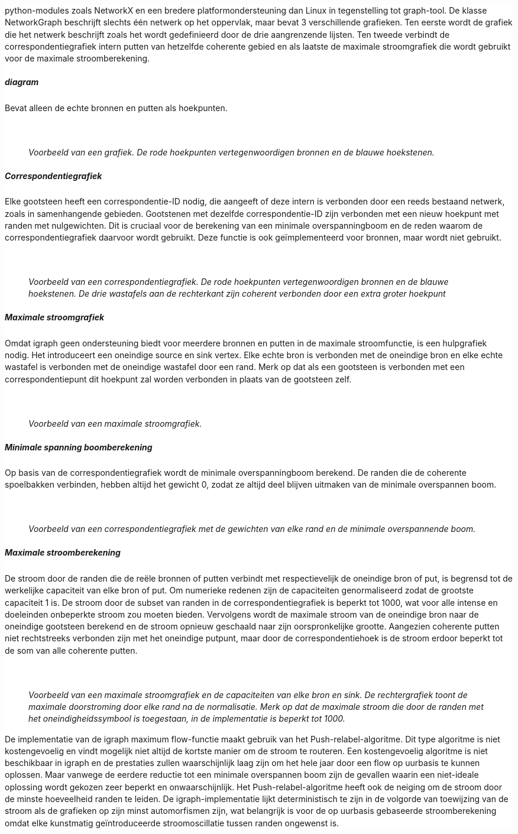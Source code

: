 python-modules zoals NetworkX en een bredere platformondersteuning dan Linux in tegenstelling tot graph-tool. De klasse NetworkGraph beschrijft slechts één netwerk op het oppervlak, maar bevat 3 verschillende grafieken. Ten eerste wordt de grafiek die het netwerk beschrijft zoals het wordt gedefinieerd door de drie aangrenzende lijsten. Ten tweede verbindt de correspondentiegrafiek intern putten van hetzelfde coherente gebied en als laatste de maximale stroomgrafiek die wordt gebruikt voor de maximale stroomberekening. </p><h5> <a class="anchor" id="graph" href="#graph"><i class="fa fa-link"></i></a> diagram </h5><p> Bevat alleen de echte bronnen en putten als hoekpunten. </p><figure><img alt="" src="https://github.com/HotMaps/hotmaps_wiki/blob/master/Images/cm_excess_heat/graph.svg"/><figcaption> <i><br/> Voorbeeld van een grafiek. De rode hoekpunten vertegenwoordigen bronnen en de blauwe hoekstenen.</i> </figcaption></figure><h5> <a class="anchor" id="correspondence-graph" href="#correspondence-graph"><i class="fa fa-link"></i></a> Correspondentiegrafiek </h5><p> Elke gootsteen heeft een correspondentie-ID nodig, die aangeeft of deze intern is verbonden door een reeds bestaand netwerk, zoals in samenhangende gebieden. Gootstenen met dezelfde correspondentie-ID zijn verbonden met een nieuw hoekpunt met randen met nulgewichten. Dit is cruciaal voor de berekening van een minimale overspanningboom en de reden waarom de correspondentiegrafiek daarvoor wordt gebruikt. Deze functie is ook geïmplementeerd voor bronnen, maar wordt niet gebruikt. </p><figure><img alt="" src="https://github.com/HotMaps/hotmaps_wiki/blob/master/Images/cm_excess_heat/correspondence_graph.svg"/><figcaption> <i><br/> Voorbeeld van een correspondentiegrafiek. De rode hoekpunten vertegenwoordigen bronnen en de blauwe hoekstenen. De drie wastafels aan de rechterkant zijn coherent verbonden door een extra groter hoekpunt</i> </figcaption></figure><h5> <a class="anchor" id="maximum-flow-graph" href="#maximum-flow-graph"><i class="fa fa-link"></i></a> Maximale stroomgrafiek </h5><p> Omdat igraph geen ondersteuning biedt voor meerdere bronnen en putten in de maximale stroomfunctie, is een hulpgrafiek nodig. Het introduceert een oneindige source en sink vertex. Elke echte bron is verbonden met de oneindige bron en elke echte wastafel is verbonden met de oneindige wastafel door een rand. Merk op dat als een gootsteen is verbonden met een correspondentiepunt dit hoekpunt zal worden verbonden in plaats van de gootsteen zelf. </p><figure><img alt="" src="https://github.com/HotMaps/hotmaps_wiki/blob/master/Images/cm_excess_heat/max_flow_graph.svg"/><figcaption> <i><br/> Voorbeeld van een maximale stroomgrafiek.</i> </figcaption></figure><h5> <a class="anchor" id="minimum-spanning-tree-computation" href="#minimum-spanning-tree-computation"><i class="fa fa-link"></i></a> Minimale spanning boomberekening </h5><p> Op basis van de correspondentiegrafiek wordt de minimale overspanningboom berekend. De randen die de coherente spoelbakken verbinden, hebben altijd het gewicht 0, zodat ze altijd deel blijven uitmaken van de minimale overspannen boom. </p><figure><img alt="" src="https://github.com/HotMaps/hotmaps_wiki/blob/master/Images/cm_excess_heat/correspondence_graph_with_weigths.svg"/><figcaption> <i><br/> Voorbeeld van een correspondentiegrafiek met de gewichten van elke rand en de minimale overspannende boom.</i> </figcaption></figure><h5> <a class="anchor" id="maximum-flow-computation" href="#maximum-flow-computation"><i class="fa fa-link"></i></a> Maximale stroomberekening </h5><p> De stroom door de randen die de reële bronnen of putten verbindt met respectievelijk de oneindige bron of put, is begrensd tot de werkelijke capaciteit van elke bron of put. Om numerieke redenen zijn de capaciteiten genormaliseerd zodat de grootste capaciteit 1 is. De stroom door de subset van randen in de correspondentiegrafiek is beperkt tot 1000, wat voor alle intense en doeleinden onbeperkte stroom zou moeten bieden. Vervolgens wordt de maximale stroom van de oneindige bron naar de oneindige gootsteen berekend en de stroom opnieuw geschaald naar zijn oorspronkelijke grootte. Aangezien coherente putten niet rechtstreeks verbonden zijn met het oneindige putpunt, maar door de correspondentiehoek is de stroom erdoor beperkt tot de som van alle coherente putten. </p><figure><img alt="" src="https://github.com/HotMaps/hotmaps_wiki/blob/master/Images/cm_excess_heat/max_flow_graph_with_capacities.svg"/><figcaption> <i><br/> Voorbeeld van een maximale stroomgrafiek en de capaciteiten van elke bron en sink. De rechtergrafiek toont de maximale doorstroming door elke rand na de normalisatie. Merk op dat de maximale stroom die door de randen met het oneindigheidssymbool is toegestaan, in de implementatie is beperkt tot 1000.</i> </figcaption></figure><p> De implementatie van de igraph maximum flow-functie maakt gebruik van het Push-relabel-algoritme. Dit type algoritme is niet kostengevoelig en vindt mogelijk niet altijd de kortste manier om de stroom te routeren. Een kostengevoelig algoritme is niet beschikbaar in igraph en de prestaties zullen waarschijnlijk laag zijn om het hele jaar door een flow op uurbasis te kunnen oplossen. Maar vanwege de eerdere reductie tot een minimale overspannen boom zijn de gevallen waarin een niet-ideale oplossing wordt gekozen zeer beperkt en onwaarschijnlijk. Het Push-relabel-algoritme heeft ook de neiging om de stroom door de minste hoeveelheid randen te leiden. De igraph-implementatie lijkt deterministisch te zijn in de volgorde van toewijzing van de stroom als de grafieken op zijn minst automorfismen zijn, wat belangrijk is voor de op uurbasis gebaseerde stroomberekening omdat elke kunstmatig geïntroduceerde stroomoscillatie tussen randen ongewenst is.